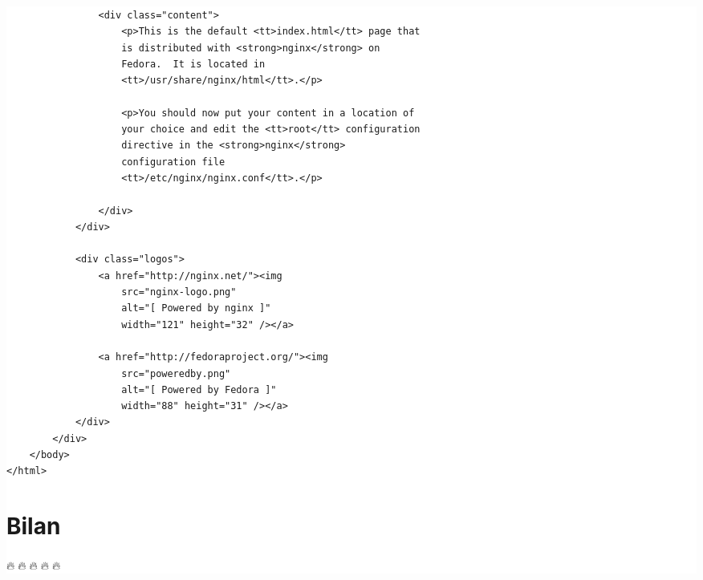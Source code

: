 ```
                <div class="content">
                    <p>This is the default <tt>index.html</tt> page that
                    is distributed with <strong>nginx</strong> on
                    Fedora.  It is located in
                    <tt>/usr/share/nginx/html</tt>.</p>

                    <p>You should now put your content in a location of
                    your choice and edit the <tt>root</tt> configuration
                    directive in the <strong>nginx</strong>
                    configuration file
                    <tt>/etc/nginx/nginx.conf</tt>.</p>

                </div>
            </div>

            <div class="logos">
                <a href="http://nginx.net/"><img
                    src="nginx-logo.png" 
                    alt="[ Powered by nginx ]"
                    width="121" height="32" /></a>

                <a href="http://fedoraproject.org/"><img 
                    src="poweredby.png" 
                    alt="[ Powered by Fedora ]" 
                    width="88" height="31" /></a>
            </div>
        </div>
    </body>
</html>
```

# Bilan
:fire: :fire: :fire: :fire: :fire:
